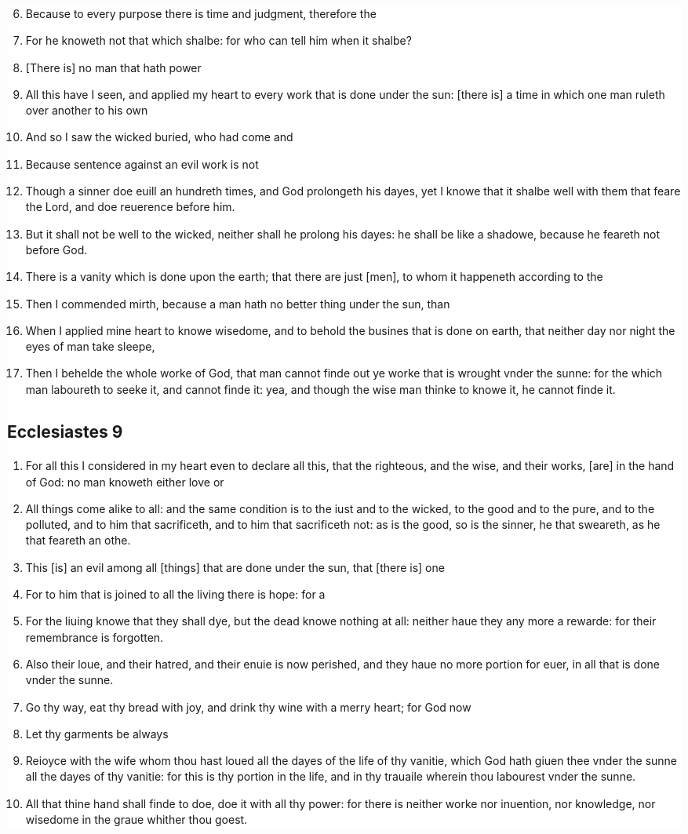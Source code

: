 6. Because to every purpose there is time and judgment, therefore the 

7. For he knoweth not that which shalbe: for who can tell him when it shalbe?

8. [There is] no man that hath power 

9. All this have I seen, and applied my heart to every work that is done under the sun: [there is] a time in which one man ruleth over another to his own 

10. And so I saw the wicked buried, who had come and 

11. Because sentence against an evil work is not 

12. Though a sinner doe euill an hundreth times, and God prolongeth his dayes, yet I knowe that it shalbe well with them that feare the Lord, and doe reuerence before him.

13. But it shall not be well to the wicked, neither shall he prolong his dayes: he shall be like a shadowe, because he feareth not before God.

14. There is a vanity which is done upon the earth; that there are just [men], to whom it happeneth according to the 

15. Then I commended mirth, because a man hath no better thing under the sun, than 

16. When I applied mine heart to knowe wisedome, and to behold the busines that is done on earth, that neither day nor night the eyes of man take sleepe,

17. Then I behelde the whole worke of God, that man cannot finde out ye worke that is wrought vnder the sunne: for the which man laboureth to seeke it, and cannot finde it: yea, and though the wise man thinke to knowe it, he cannot finde it.

## Ecclesiastes 9

1. For all this I considered in my heart even to declare all this, that the righteous, and the wise, and their works, [are] in the hand of God: no man knoweth either love or 

2. All things come alike to all: and the same condition is to the iust and to the wicked, to the good and to the pure, and to the polluted, and to him that sacrificeth, and to him that sacrificeth not: as is the good, so is the sinner, he that sweareth, as he that feareth an othe.

3. This [is] an evil among all [things] that are done under the sun, that [there is] one 

4. For to him that is joined to all the living there is hope: for a 

5. For the liuing knowe that they shall dye, but the dead knowe nothing at all: neither haue they any more a rewarde: for their remembrance is forgotten.

6. Also their loue, and their hatred, and their enuie is now perished, and they haue no more portion for euer, in all that is done vnder the sunne.

7. Go thy way, eat thy bread with joy, and drink thy wine with a merry heart; for God now 

8. Let thy garments be always 

9. Reioyce with the wife whom thou hast loued all the dayes of the life of thy vanitie, which God hath giuen thee vnder the sunne all the dayes of thy vanitie: for this is thy portion in the life, and in thy trauaile wherein thou labourest vnder the sunne.

10. All that thine hand shall finde to doe, doe it with all thy power: for there is neither worke nor inuention, nor knowledge, nor wisedome in the graue whither thou goest.
